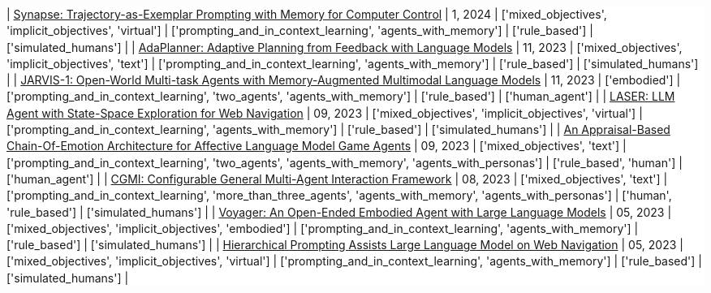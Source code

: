 | [Synapse: Trajectory-as-Exemplar Prompting with Memory for Computer Control](https://openreview.net/forum?id=Pc8AU1aF5e)                                                                                                                                                                                                                                                                     | 1, 2024  | ['mixed_objectives', 'implicit_objectives', 'virtual']                                          | ['prompting_and_in_context_learning', 'agents_with_memory']                                                       | ['rule_based']                         | ['simulated_humans']                                                |
| [AdaPlanner: Adaptive Planning from Feedback with Language Models](https://openreview.net/forum?id=rnKgbKmelt)                                                                                                                                                                                                                                                                               | 11, 2023 | ['mixed_objectives', 'implicit_objectives', 'text']                                             | ['prompting_and_in_context_learning', 'agents_with_memory']                                                       | ['rule_based']                         | ['simulated_humans']                                                |
| [JARVIS-1: Open-World Multi-task Agents with Memory-Augmented Multimodal Language Models](https://arxiv.org/abs/2311.05997)                                                                                                                                                                                                                                                                  | 11, 2023 | ['embodied']                                                                                    | ['prompting_and_in_context_learning', 'two_agents', 'agents_with_memory']                                         | ['rule_based']                         | ['human_agent']                                                     |
| [LASER: LLM Agent with State-Space Exploration for Web Navigation](https://arxiv.org/abs/2309.08172)                                                                                                                                                                                                                                                                                         | 09, 2023 | ['mixed_objectives', 'implicit_objectives', 'virtual']                                          | ['prompting_and_in_context_learning', 'agents_with_memory']                                                       | ['rule_based']                         | ['simulated_humans']                                                |
| [An Appraisal-Based Chain-Of-Emotion Architecture for Affective Language Model Game Agents](https://arxiv.org/abs/2309.05076)                                                                                                                                                                                                                                                                | 09, 2023 | ['mixed_objectives', 'text']                                                                    | ['prompting_and_in_context_learning', 'two_agents', 'agents_with_memory', 'agents_with_personas']                 | ['rule_based', 'human']                | ['human_agent']                                                     |
| [CGMI: Configurable General Multi-Agent Interaction Framework](https://arxiv.org/abs/2308.12503)                                                                                                                                                                                                                                                                                             | 08, 2023 | ['mixed_objectives', 'text']                                                                    | ['prompting_and_in_context_learning', 'more_than_three_agents', 'agents_with_memory', 'agents_with_personas']     | ['human', 'rule_based']                | ['simulated_humans']                                                |
| [Voyager: An Open-Ended Embodied Agent with Large Language Models](https://arxiv.org/abs/2305.16291)                                                                                                                                                                                                                                                                                         | 05, 2023 | ['mixed_objectives', 'implicit_objectives', 'embodied']                                         | ['prompting_and_in_context_learning', 'agents_with_memory']                                                       | ['rule_based']                         | ['simulated_humans']                                                |
| [Hierarchical Prompting Assists Large Language Model on Web Navigation](https://arxiv.org/abs/2305.14257)                                                                                                                                                                                                                                                                                    | 05, 2023 | ['mixed_objectives', 'implicit_objectives', 'virtual']                                          | ['prompting_and_in_context_learning', 'agents_with_memory']                                                       | ['rule_based']                         | ['simulated_humans']                                                |